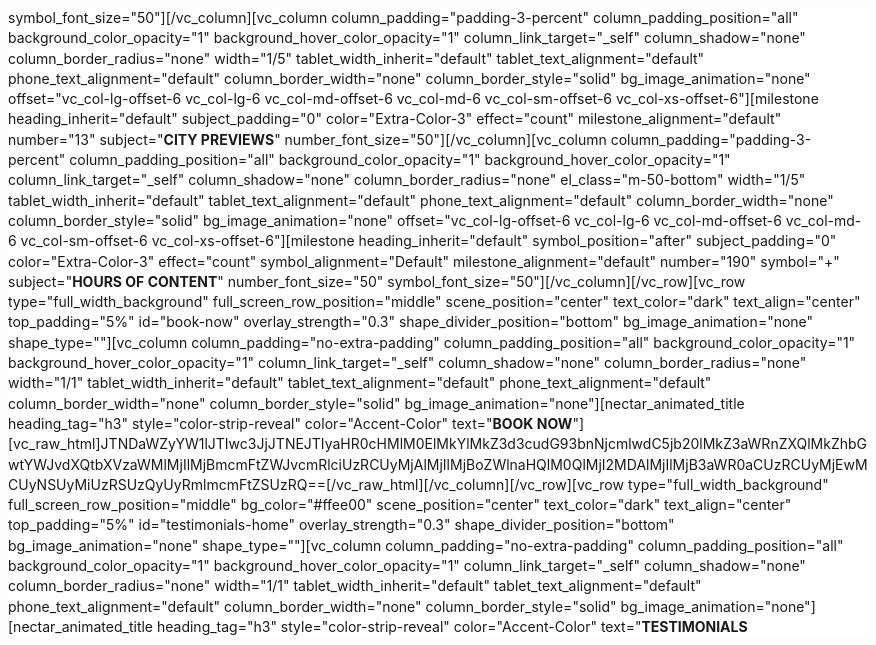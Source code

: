 symbol_font_size="50"][/vc_column][vc_column column_padding="padding-3-percent" column_padding_position="all" background_color_opacity="1" background_hover_color_opacity="1" column_link_target="_self" column_shadow="none" column_border_radius="none" width="1/5" tablet_width_inherit="default" tablet_text_alignment="default" phone_text_alignment="default" column_border_width="none" column_border_style="solid" bg_image_animation="none" offset="vc_col-lg-offset-6 vc_col-lg-6 vc_col-md-offset-6 vc_col-md-6 vc_col-sm-offset-6 vc_col-xs-offset-6"][milestone heading_inherit="default" subject_padding="0" color="Extra-Color-3" effect="count" milestone_alignment="default" number="13" subject="<b>CITY PREVIEWS</b>" number_font_size="50"][/vc_column][vc_column column_padding="padding-3-percent" column_padding_position="all" background_color_opacity="1" background_hover_color_opacity="1" column_link_target="_self" column_shadow="none" column_border_radius="none" el_class="m-50-bottom" width="1/5" tablet_width_inherit="default" tablet_text_alignment="default" phone_text_alignment="default" column_border_width="none" column_border_style="solid" bg_image_animation="none" offset="vc_col-lg-offset-6 vc_col-lg-6 vc_col-md-offset-6 vc_col-md-6 vc_col-sm-offset-6 vc_col-xs-offset-6"][milestone heading_inherit="default" symbol_position="after" subject_padding="0" color="Extra-Color-3" effect="count" symbol_alignment="Default" milestone_alignment="default" number="190" symbol="+" subject="<b>HOURS OF CONTENT</b>" number_font_size="50" symbol_font_size="50"][/vc_column][/vc_row][vc_row type="full_width_background" full_screen_row_position="middle" scene_position="center" text_color="dark" text_align="center" top_padding="5%" id="book-now" overlay_strength="0.3" shape_divider_position="bottom" bg_image_animation="none" shape_type=""][vc_column column_padding="no-extra-padding" column_padding_position="all" background_color_opacity="1" background_hover_color_opacity="1" column_link_target="_self" column_shadow="none" column_border_radius="none" width="1/1" tablet_width_inherit="default" tablet_text_alignment="default" phone_text_alignment="default" column_border_width="none" column_border_style="solid" bg_image_animation="none"][nectar_animated_title heading_tag="h3" style="color-strip-reveal" color="Accent-Color" text="<b>BOOK NOW</b>"][vc_raw_html]JTNDaWZyYW1lJTIwc3JjJTNEJTIyaHR0cHMlM0ElMkYlMkZ3d3cudG93bnNjcmlwdC5jb20lMkZ3aWRnZXQlMkZhbGwtYWJvdXQtbXVzaWMlMjIlMjBmcmFtZWJvcmRlciUzRCUyMjAlMjIlMjBoZWlnaHQlM0QlMjI2MDAlMjIlMjB3aWR0aCUzRCUyMjEwMCUyNSUyMiUzRSUzQyUyRmlmcmFtZSUzRQ==[/vc_raw_html][/vc_column][/vc_row][vc_row type="full_width_background" full_screen_row_position="middle" bg_color="#ffee00" scene_position="center" text_color="dark" text_align="center" top_padding="5%" id="testimonials-home" overlay_strength="0.3" shape_divider_position="bottom" bg_image_animation="none" shape_type=""][vc_column column_padding="no-extra-padding" column_padding_position="all" background_color_opacity="1" background_hover_color_opacity="1" column_link_target="_self" column_shadow="none" column_border_radius="none" width="1/1" tablet_width_inherit="default" tablet_text_alignment="default" phone_text_alignment="default" column_border_width="none" column_border_style="solid" bg_image_animation="none"][nectar_animated_title heading_tag="h3" style="color-strip-reveal" color="Accent-Color" text="<b>TESTIMONIALS